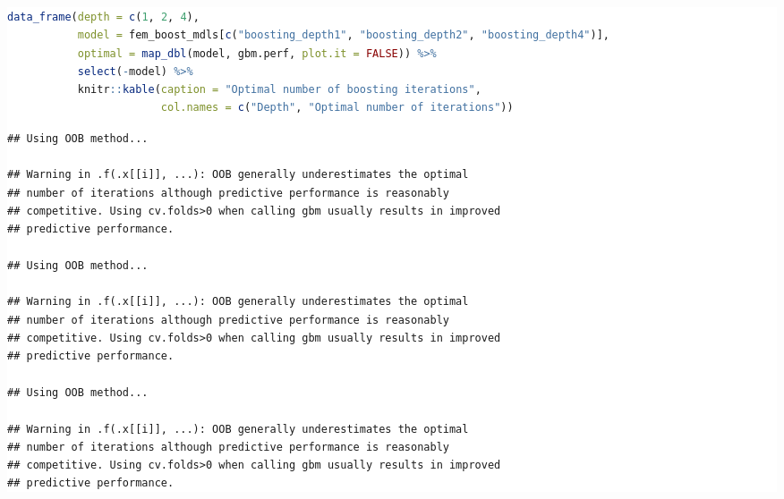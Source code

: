 ``` r
data_frame(depth = c(1, 2, 4),
           model = fem_boost_mdls[c("boosting_depth1", "boosting_depth2", "boosting_depth4")],
           optimal = map_dbl(model, gbm.perf, plot.it = FALSE)) %>%
           select(-model) %>%
           knitr::kable(caption = "Optimal number of boosting iterations",
                        col.names = c("Depth", "Optimal number of iterations"))
```

    ## Using OOB method...

    ## Warning in .f(.x[[i]], ...): OOB generally underestimates the optimal
    ## number of iterations although predictive performance is reasonably
    ## competitive. Using cv.folds>0 when calling gbm usually results in improved
    ## predictive performance.

    ## Using OOB method...

    ## Warning in .f(.x[[i]], ...): OOB generally underestimates the optimal
    ## number of iterations although predictive performance is reasonably
    ## competitive. Using cv.folds>0 when calling gbm usually results in improved
    ## predictive performance.

    ## Using OOB method...

    ## Warning in .f(.x[[i]], ...): OOB generally underestimates the optimal
    ## number of iterations although predictive performance is reasonably
    ## competitive. Using cv.folds>0 when calling gbm usually results in improved
    ## predictive performance.
